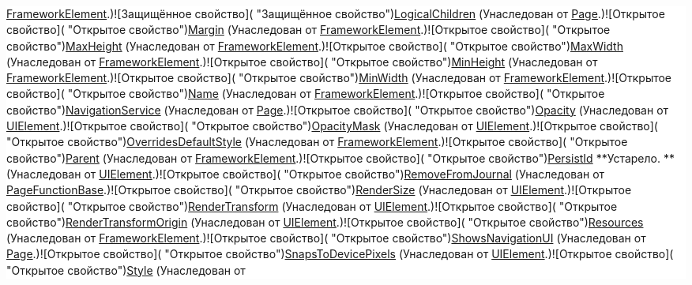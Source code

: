 <a href="http://msdn2.microsoft.com/ru-ru/library/ms602714" target="_blank">FrameworkElement</a>.)</td></tr><tr><td>![Защищённое свойство]( "Защищённое свойство")</td><td><a href="http://msdn2.microsoft.com/ru-ru/library/ms605161" target="_blank">LogicalChildren</a></td><td> (Унаследован от <a href="http://msdn2.microsoft.com/ru-ru/library/ms611620" target="_blank">Page</a>.)</td></tr><tr><td>![Открытое свойство]( "Открытое свойство")</td><td><a href="http://msdn2.microsoft.com/ru-ru/library/ms600890" target="_blank">Margin</a></td><td> (Унаследован от <a href="http://msdn2.microsoft.com/ru-ru/library/ms602714" target="_blank">FrameworkElement</a>.)</td></tr><tr><td>![Открытое свойство]( "Открытое свойство")</td><td><a href="http://msdn2.microsoft.com/ru-ru/library/ms600891" target="_blank">MaxHeight</a></td><td> (Унаследован от <a href="http://msdn2.microsoft.com/ru-ru/library/ms602714" target="_blank">FrameworkElement</a>.)</td></tr><tr><td>![Открытое свойство]( "Открытое свойство")</td><td><a href="http://msdn2.microsoft.com/ru-ru/library/ms600892" target="_blank">MaxWidth</a></td><td> (Унаследован от <a href="http://msdn2.microsoft.com/ru-ru/library/ms602714" target="_blank">FrameworkElement</a>.)</td></tr><tr><td>![Открытое свойство]( "Открытое свойство")</td><td><a href="http://msdn2.microsoft.com/ru-ru/library/ms600893" target="_blank">MinHeight</a></td><td> (Унаследован от <a href="http://msdn2.microsoft.com/ru-ru/library/ms602714" target="_blank">FrameworkElement</a>.)</td></tr><tr><td>![Открытое свойство]( "Открытое свойство")</td><td><a href="http://msdn2.microsoft.com/ru-ru/library/ms600894" target="_blank">MinWidth</a></td><td> (Унаследован от <a href="http://msdn2.microsoft.com/ru-ru/library/ms602714" target="_blank">FrameworkElement</a>.)</td></tr><tr><td>![Открытое свойство]( "Открытое свойство")</td><td><a href="http://msdn2.microsoft.com/ru-ru/library/ms600895" target="_blank">Name</a></td><td> (Унаследован от <a href="http://msdn2.microsoft.com/ru-ru/library/ms602714" target="_blank">FrameworkElement</a>.)</td></tr><tr><td>![Открытое свойство]( "Открытое свойство")</td><td><a href="http://msdn2.microsoft.com/ru-ru/library/ms605162" target="_blank">NavigationService</a></td><td> (Унаследован от <a href="http://msdn2.microsoft.com/ru-ru/library/ms611620" target="_blank">Page</a>.)</td></tr><tr><td>![Открытое свойство]( "Открытое свойство")</td><td><a href="http://msdn2.microsoft.com/ru-ru/library/ms588741" target="_blank">Opacity</a></td><td> (Унаследован от <a href="http://msdn2.microsoft.com/ru-ru/library/ms590078" target="_blank">UIElement</a>.)</td></tr><tr><td>![Открытое свойство]( "Открытое свойство")</td><td><a href="http://msdn2.microsoft.com/ru-ru/library/ms588745" target="_blank">OpacityMask</a></td><td> (Унаследован от <a href="http://msdn2.microsoft.com/ru-ru/library/ms590078" target="_blank">UIElement</a>.)</td></tr><tr><td>![Открытое свойство]( "Открытое свойство")</td><td><a href="http://msdn2.microsoft.com/ru-ru/library/ms600896" target="_blank">OverridesDefaultStyle</a></td><td> (Унаследован от <a href="http://msdn2.microsoft.com/ru-ru/library/ms602714" target="_blank">FrameworkElement</a>.)</td></tr><tr><td>![Открытое свойство]( "Открытое свойство")</td><td><a href="http://msdn2.microsoft.com/ru-ru/library/ms600897" target="_blank">Parent</a></td><td> (Унаследован от <a href="http://msdn2.microsoft.com/ru-ru/library/ms602714" target="_blank">FrameworkElement</a>.)</td></tr><tr><td>![Открытое свойство]( "Открытое свойство")</td><td><a href="http://msdn2.microsoft.com/ru-ru/library/ms588746" target="_blank">PersistId</a></td><td> **Устарело. ** (Унаследован от <a href="http://msdn2.microsoft.com/ru-ru/library/ms590078" target="_blank">UIElement</a>.)</td></tr><tr><td>![Открытое свойство]( "Открытое свойство")</td><td><a href="http://msdn2.microsoft.com/ru-ru/library/ms593866" target="_blank">RemoveFromJournal</a></td><td> (Унаследован от <a href="http://msdn2.microsoft.com/ru-ru/library/ms615531" target="_blank">PageFunctionBase</a>.)</td></tr><tr><td>![Открытое свойство]( "Открытое свойство")</td><td><a href="http://msdn2.microsoft.com/ru-ru/library/ms588747" target="_blank">RenderSize</a></td><td> (Унаследован от <a href="http://msdn2.microsoft.com/ru-ru/library/ms590078" target="_blank">UIElement</a>.)</td></tr><tr><td>![Открытое свойство]( "Открытое свойство")</td><td><a href="http://msdn2.microsoft.com/ru-ru/library/ms588750" target="_blank">RenderTransform</a></td><td> (Унаследован от <a href="http://msdn2.microsoft.com/ru-ru/library/ms590078" target="_blank">UIElement</a>.)</td></tr><tr><td>![Открытое свойство]( "Открытое свойство")</td><td><a href="http://msdn2.microsoft.com/ru-ru/library/ms588752" target="_blank">RenderTransformOrigin</a></td><td> (Унаследован от <a href="http://msdn2.microsoft.com/ru-ru/library/ms590078" target="_blank">UIElement</a>.)</td></tr><tr><td>![Открытое свойство]( "Открытое свойство")</td><td><a href="http://msdn2.microsoft.com/ru-ru/library/ms600898" target="_blank">Resources</a></td><td> (Унаследован от <a href="http://msdn2.microsoft.com/ru-ru/library/ms602714" target="_blank">FrameworkElement</a>.)</td></tr><tr><td>![Открытое свойство]( "Открытое свойство")</td><td><a href="http://msdn2.microsoft.com/ru-ru/library/ms605163" target="_blank">ShowsNavigationUI</a></td><td> (Унаследован от <a href="http://msdn2.microsoft.com/ru-ru/library/ms611620" target="_blank">Page</a>.)</td></tr><tr><td>![Открытое свойство]( "Открытое свойство")</td><td><a href="http://msdn2.microsoft.com/ru-ru/library/ms588753" target="_blank">SnapsToDevicePixels</a></td><td> (Унаследован от <a href="http://msdn2.microsoft.com/ru-ru/library/ms590078" target="_blank">UIElement</a>.)</td></tr><tr><td>![Открытое свойство]( "Открытое свойство")</td><td><a href="http://msdn2.microsoft.com/ru-ru/library/ms600899" target="_blank">Style</a></td><td> (Унаследован от
